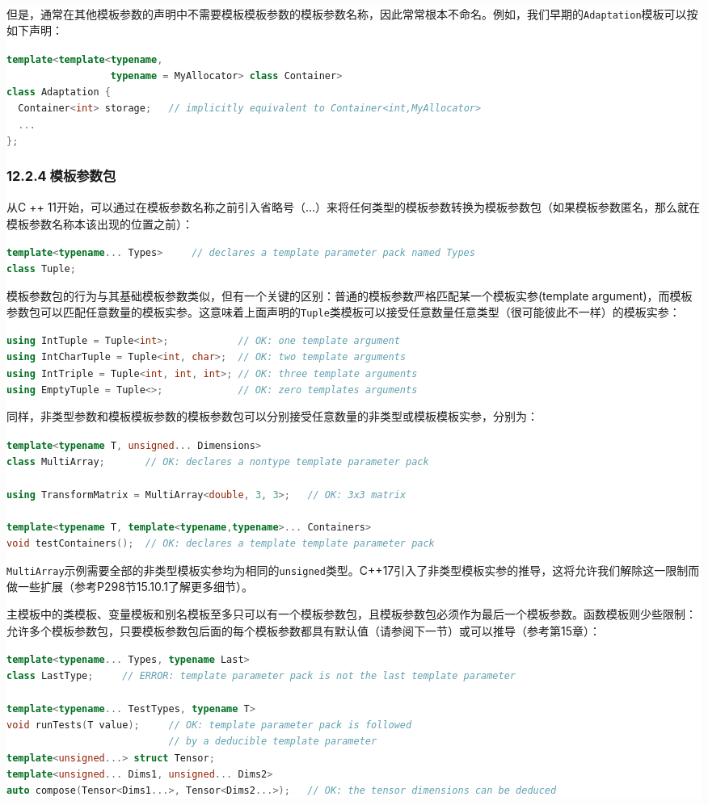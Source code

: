 但是，通常在其他模板参数的声明中不需要模板模板参数的模板参数名称，因此常常根本不命名。例如，我们早期的`Adaptation`模板可以按如下声明：

```cpp
template<template<typename,
				  typename = MyAllocator> class Container>
class Adaptation {
  Container<int> storage;	// implicitly equivalent to Container<int,MyAllocator>
  ...
};
```

### 12.2.4 模板参数包

从C ++ 11开始，可以通过在模板参数名称之前引入省略号（…）来将任何类型的模板参数转换为模板参数包（如果模板参数匿名，那么就在模板参数名称本该出现的位置之前）：

```cpp
template<typename... Types>		// declares a template parameter pack named Types
class Tuple;
```

模板参数包的行为与其基础模板参数类似，但有一个关键的区别：普通的模板参数严格匹配某一个模板实参(template argument)，而模板参数包可以匹配任意数量的模板实参。这意味着上面声明的`Tuple`类模板可以接受任意数量任意类型（很可能彼此不一样）的模板实参：

```cpp
using IntTuple = Tuple<int>;			// OK: one template argument
using IntCharTuple = Tuple<int, char>;	// OK: two template arguments
using IntTriple = Tuple<int, int, int>;	// OK: three template arguments
using EmptyTuple = Tuple<>;				// OK: zero templates arguments
```

同样，非类型参数和模板模板参数的模板参数包可以分别接受任意数量的非类型或模板模板实参，分别为：

```cpp
template<typename T, unsigned... Dimensions>
class MultiArray;		// OK: declares a nontype template parameter pack

using TransformMatrix = MultiArray<double, 3, 3>;	// OK: 3x3 matrix

template<typename T, template<typename,typename>... Containers>
void testContainers();	// OK: declares a template template parameter pack
```

`MultiArray`示例需要全部的非类型模板实参均为相同的`unsigned`类型。C++17引入了非类型模板实参的推导，这将允许我们解除这一限制而做一些扩展（参考P298节15.10.1了解更多细节）。

主模板中的类模板、变量模板和别名模板至多只可以有一个模板参数包，且模板参数包必须作为最后一个模板参数。函数模板则少些限制：允许多个模板参数包，只要模板参数包后面的每个模板参数都具有默认值（请参阅下一节）或可以推导（参考第15章）：

```cpp
template<typename... Types, typename Last>
class LastType;		// ERROR: template parameter pack is not the last template parameter

template<typename... TestTypes, typename T>
void runTests(T value);		// OK: template parameter pack is followed
							// by a deducible template parameter
template<unsigned...> struct Tensor;
template<unsigned... Dims1, unsigned... Dims2>
auto compose(Tensor<Dims1...>, Tensor<Dims2...>);	// OK: the tensor dimensions can be deduced
```
